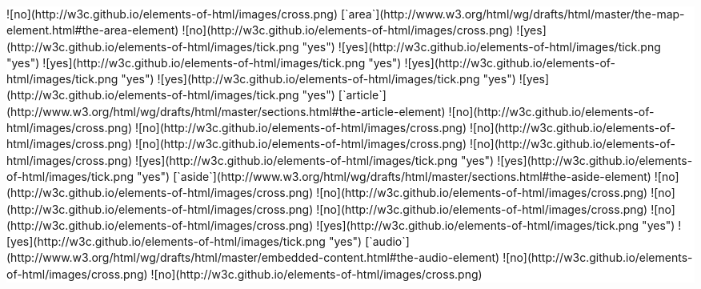 <td style="background-color: rgb(255, 153, 153);">![no](http://w3c.github.io/elements-of-html/images/cross.png)</td>
</tr>
<tr>
<th scope="row">[`area`](http://www.w3.org/html/wg/drafts/html/master/the-map-element.html#the-area-element)</th>
<td style="background-color: rgb(255, 153, 153);">![no](http://w3c.github.io/elements-of-html/images/cross.png)</td>
<td style="background-color: rgb(153, 255, 153);">![yes](http://w3c.github.io/elements-of-html/images/tick.png "yes")</td>
<td style="background-color: rgb(153, 255, 153);">![yes](http://w3c.github.io/elements-of-html/images/tick.png "yes")</td>
<td style="background-color: rgb(153, 255, 153);">![yes](http://w3c.github.io/elements-of-html/images/tick.png "yes")</td>
<td style="background-color: rgb(153, 255, 153);">![yes](http://w3c.github.io/elements-of-html/images/tick.png "yes")</td>
<td style="background-color: rgb(153, 255, 153);">![yes](http://w3c.github.io/elements-of-html/images/tick.png "yes")</td>
<td style="background-color: rgb(153, 255, 153);">![yes](http://w3c.github.io/elements-of-html/images/tick.png "yes")</td>
</tr>
<tr>
<th scope="row">[`article`](http://www.w3.org/html/wg/drafts/html/master/sections.html#the-article-element)</th>
<td style="background-color: rgb(255, 153, 153);">![no](http://w3c.github.io/elements-of-html/images/cross.png)</td>
<td style="background-color: rgb(255, 153, 153);">![no](http://w3c.github.io/elements-of-html/images/cross.png)</td>
<td style="background-color: rgb(255, 153, 153);">![no](http://w3c.github.io/elements-of-html/images/cross.png)</td>
<td style="background-color: rgb(255, 153, 153);">![no](http://w3c.github.io/elements-of-html/images/cross.png)</td>
<td style="background-color: rgb(255, 153, 153);">![no](http://w3c.github.io/elements-of-html/images/cross.png)</td>
<td style="background-color: rgb(153, 255, 153);">![yes](http://w3c.github.io/elements-of-html/images/tick.png "yes")</td>
<td style="background-color: rgb(153, 255, 153);">![yes](http://w3c.github.io/elements-of-html/images/tick.png "yes")</td>
</tr>
<tr>
<th scope="row">[`aside`](http://www.w3.org/html/wg/drafts/html/master/sections.html#the-aside-element)</th>
<td style="background-color: rgb(255, 153, 153);">![no](http://w3c.github.io/elements-of-html/images/cross.png)</td>
<td style="background-color: rgb(255, 153, 153);">![no](http://w3c.github.io/elements-of-html/images/cross.png)</td>
<td style="background-color: rgb(255, 153, 153);">![no](http://w3c.github.io/elements-of-html/images/cross.png)</td>
<td style="background-color: rgb(255, 153, 153);">![no](http://w3c.github.io/elements-of-html/images/cross.png)</td>
<td style="background-color: rgb(255, 153, 153);">![no](http://w3c.github.io/elements-of-html/images/cross.png)</td>
<td style="background-color: rgb(153, 255, 153);">![yes](http://w3c.github.io/elements-of-html/images/tick.png "yes")</td>
<td style="background-color: rgb(153, 255, 153);">![yes](http://w3c.github.io/elements-of-html/images/tick.png "yes")</td>
</tr>
<tr>
<th scope="row">[`audio`](http://www.w3.org/html/wg/drafts/html/master/embedded-content.html#the-audio-element)</th>
<td style="background-color: rgb(255, 153, 153);">![no](http://w3c.github.io/elements-of-html/images/cross.png)</td>
<td style="background-color: rgb(255, 153, 153);">![no](http://w3c.github.io/elements-of-html/images/cross.png)</td>